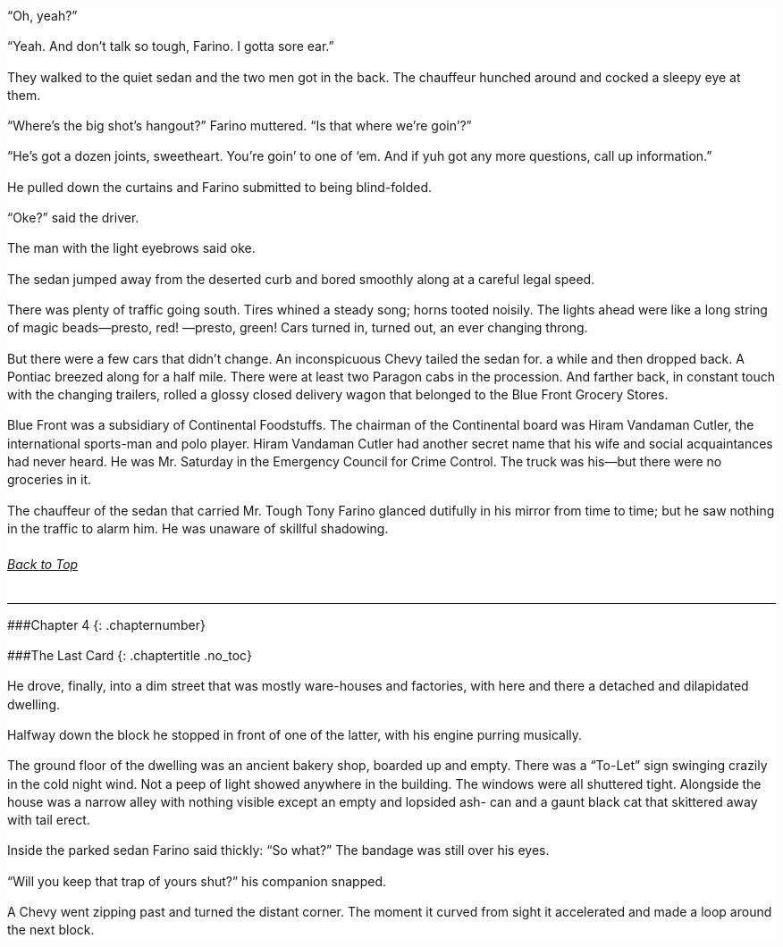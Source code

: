 “Oh, yeah?”

“Yeah. And don’t talk so tough, Farino. I gotta sore ear.”

They walked to the quiet sedan and the two men got in the back. The chauffeur hunched around and cocked a sleepy eye at them.

“Where’s the big shot’s hangout?” Farino muttered. “Is that where we’re goin’?”

“He’s got a dozen joints, sweetheart. You’re goin’ to one of ‘em. And if yuh got any more questions, call up information.”

He pulled down the curtains and Farino submitted to being blind-folded.

“Oke?” said the driver.

The man with the light eyebrows said oke.

The sedan jumped away from the deserted curb and bored smoothly along at a careful legal speed.

There was plenty of traffic going south. Tires whined a steady song; horns tooted noisily. The lights ahead were like a long string of magic beads—presto, red! —presto, green! Cars turned in, turned out, an ever changing throng.

But there were a few cars that didn’t change. An inconspicuous Chevy tailed the sedan for. a while and then dropped back. A Pontiac breezed along for a half mile. There were at least two Paragon cabs in the procession. And farther back, in constant touch with the changing trailers, rolled a glossy closed delivery wagon that belonged to the Blue Front Grocery Stores.

Blue Front was a subsidiary of Continental Foodstuffs. The chairman of the Continental board was Hiram Vandaman Cutler, the international sports-man and polo player. Hiram Vandaman Cutler had another secret name that his wife and social acquaintances had never heard. He was Mr. Saturday in the Emergency Council for Crime Control. The truck was his—but there were no groceries in it.

The chauffeur of the sedan that carried Mr. Tough Tony Farino glanced dutifully in his mirror from time to time; but he saw nothing in the traffic to alarm him. He was unaware of skillful shadowing.

<h6 class="btt"><a href="#top">Back to Top</a></h6>
<hr>

###Chapter 4
{: .chapternumber}

###The Last Card
{: .chaptertitle .no_toc}

He drove, finally, into a dim street that was mostly ware-houses and factories, with here and there a detached and dilapidated dwelling.

Halfway down the block he stopped in front of one of the latter, with his engine purring musically.

The ground floor of the dwelling was an ancient bakery shop, boarded up and empty. There was a “To-Let” sign swinging crazily in the cold night wind. Not a peep of light showed anywhere in the building. The windows were all shuttered tight. Alongside the house was a narrow alley with nothing visible except an empty and lopsided ash- can and a gaunt black cat that skittered away with tail erect.

Inside the parked sedan Farino said thickly: “So what?” The bandage was still over his eyes.

“Will you keep that trap of yours shut?” his companion snapped.

A Chevy went zipping past and turned the distant corner. The moment it curved from sight it accelerated and made a loop around the next block.
